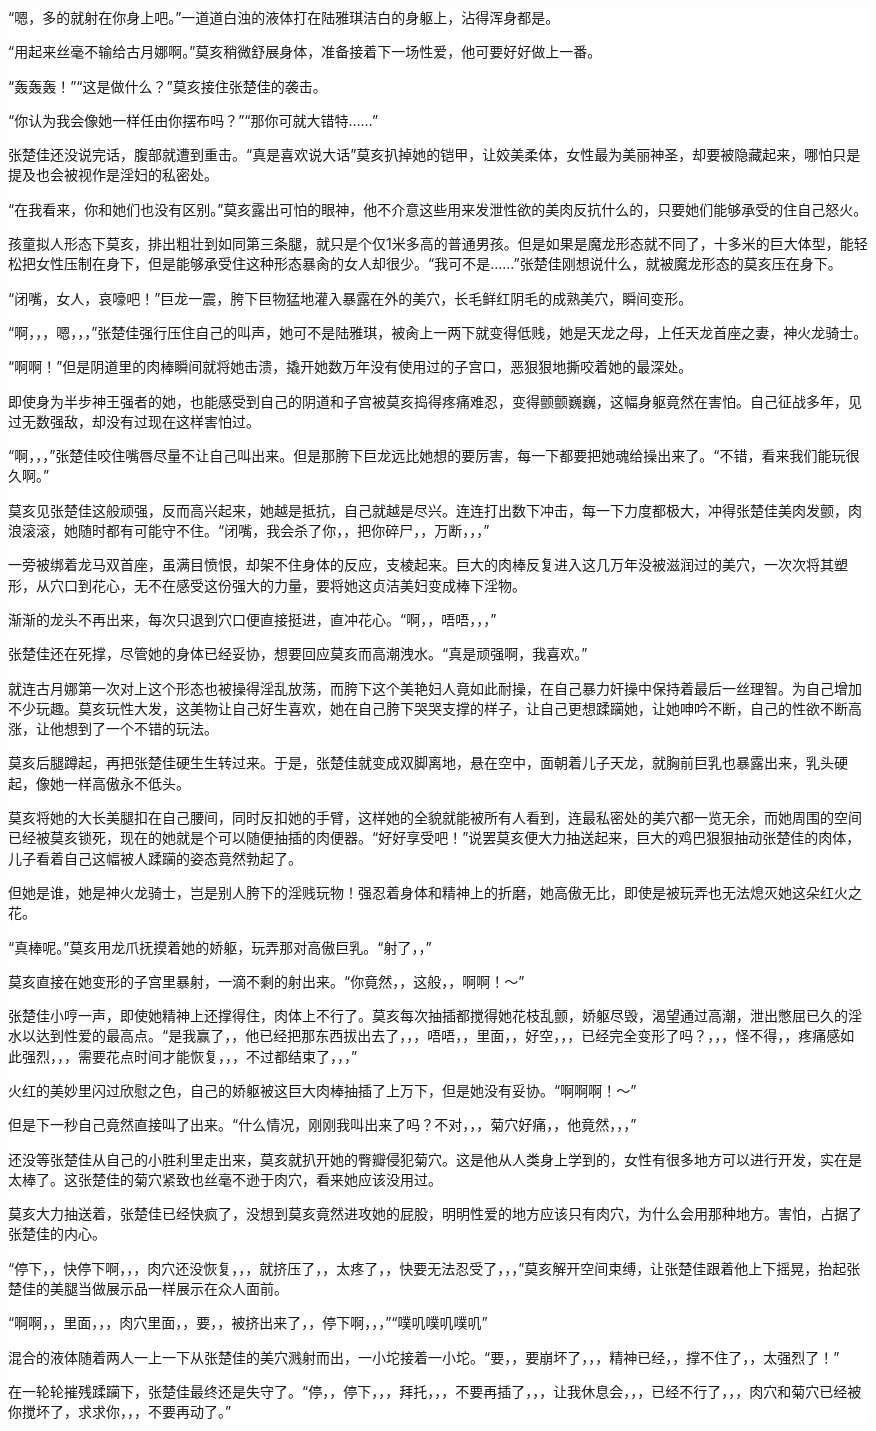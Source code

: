 “嗯，多的就射在你身上吧。”一道道白浊的液体打在陆雅琪洁白的身躯上，沾得浑身都是。

“用起来丝毫不输给古月娜啊。”莫亥稍微舒展身体，准备接着下一场性爱，他可要好好做上一番。

“轰轰轰！”“这是做什么？”莫亥接住张楚佳的袭击。

“你认为我会像她一样任由你摆布吗？”“那你可就大错特……”

张楚佳还没说完话，腹部就遭到重击。“真是喜欢说大话”莫亥扒掉她的铠甲，让姣美柔体，女性最为美丽神圣，却要被隐藏起来，哪怕只是提及也会被视作是淫妇的私密处。

“在我看来，你和她们也没有区别。”莫亥露出可怕的眼神，他不介意这些用来发泄性欲的美肉反抗什么的，只要她们能够承受的住自己怒火。

孩童拟人形态下莫亥，排出粗壮到如同第三条腿，就只是个仅1米多高的普通男孩。但是如果是魔龙形态就不同了，十多米的巨大体型，能轻松把女性压制在身下，但是能够承受住这种形态暴肏的女人却很少。“我可不是……”张楚佳刚想说什么，就被魔龙形态的莫亥压在身下。

“闭嘴，女人，哀嚎吧！”巨龙一震，胯下巨物猛地灌入暴露在外的美穴，长毛鲜红阴毛的成熟美穴，瞬间变形。

“啊，，，嗯，，，”张楚佳强行压住自己的叫声，她可不是陆雅琪，被肏上一两下就变得低贱，她是天龙之母，上任天龙首座之妻，神火龙骑士。

“啊啊！”但是阴道里的肉棒瞬间就将她击溃，撬开她数万年没有使用过的子宫口，恶狠狠地撕咬着她的最深处。

即使身为半步神王强者的她，也能感受到自己的阴道和子宫被莫亥捣得疼痛难忍，变得颤颤巍巍，这幅身躯竟然在害怕。自己征战多年，见过无数强敌，却没有过现在这样害怕过。

“啊，，，”张楚佳咬住嘴唇尽量不让自己叫出来。但是那胯下巨龙远比她想的要厉害，每一下都要把她魂给操出来了。“不错，看来我们能玩很久啊。”

莫亥见张楚佳这般顽强，反而高兴起来，她越是抵抗，自己就越是尽兴。连连打出数下冲击，每一下力度都极大，冲得张楚佳美肉发颤，肉浪滚滚，她随时都有可能守不住。“闭嘴，我会杀了你，，把你碎尸，，万断，，，”

一旁被绑着龙马双首座，虽满目愤恨，却架不住身体的反应，支棱起来。巨大的肉棒反复进入这几万年没被滋润过的美穴，一次次将其塑形，从穴口到花心，无不在感受这份强大的力量，要将她这贞洁美妇变成棒下淫物。

渐渐的龙头不再出来，每次只退到穴口便直接挺进，直冲花心。“啊，，唔唔，，，”

张楚佳还在死撑，尽管她的身体已经妥协，想要回应莫亥而高潮洩水。“真是顽强啊，我喜欢。”

就连古月娜第一次对上这个形态也被操得淫乱放荡，而胯下这个美艳妇人竟如此耐操，在自己暴力奸操中保持着最后一丝理智。为自己增加不少玩趣。莫亥玩性大发，这美物让自己好生喜欢，她在自己胯下哭哭支撑的样子，让自己更想蹂躏她，让她呻吟不断，自己的性欲不断高涨，让他想到了一个不错的玩法。

莫亥后腿蹲起，再把张楚佳硬生生转过来。于是，张楚佳就变成双脚离地，悬在空中，面朝着儿子天龙，就胸前巨乳也暴露出来，乳头硬起，像她一样高傲永不低头。

莫亥将她的大长美腿扣在自己腰间，同时反扣她的手臂，这样她的全貌就能被所有人看到，连最私密处的美穴都一览无余，而她周围的空间已经被莫亥锁死，现在的她就是个可以随便抽插的肉便器。“好好享受吧！”说罢莫亥便大力抽送起来，巨大的鸡巴狠狠抽动张楚佳的肉体，儿子看着自己这幅被人蹂躏的姿态竟然勃起了。

但她是谁，她是神火龙骑士，岂是别人胯下的淫贱玩物！强忍着身体和精神上的折磨，她高傲无比，即使是被玩弄也无法熄灭她这朵红火之花。

“真棒呢。”莫亥用龙爪抚摸着她的娇躯，玩弄那对高傲巨乳。“射了，，”

莫亥直接在她变形的子宫里暴射，一滴不剩的射出来。“你竟然，，这般，，啊啊！～”

张楚佳小哼一声，即使她精神上还撑得住，肉体上不行了。莫亥每次抽插都搅得她花枝乱颤，娇躯尽毁，渴望通过高潮，泄出憋屈已久的淫水以达到性爱的最高点。“是我赢了，，他已经把那东西拔出去了，，，唔唔，，里面，，好空，，，已经完全变形了吗？，，，怪不得，，疼痛感如此强烈，，，需要花点时间才能恢复，，，不过都结束了，，，”

火红的美妙里闪过欣慰之色，自己的娇躯被这巨大肉棒抽插了上万下，但是她没有妥协。“啊啊啊！～”

但是下一秒自己竟然直接叫了出来。“什么情况，刚刚我叫出来了吗？不对，，，菊穴好痛，，他竟然，，，”

还没等张楚佳从自己的小胜利里走出来，莫亥就扒开她的臀瓣侵犯菊穴。这是他从人类身上学到的，女性有很多地方可以进行开发，实在是太棒了。这张楚佳的菊穴紧致也丝毫不逊于肉穴，看来她应该没用过。

莫亥大力抽送着，张楚佳已经快疯了，没想到莫亥竟然进攻她的屁股，明明性爱的地方应该只有肉穴，为什么会用那种地方。害怕，占据了张楚佳的内心。

“停下，，快停下啊，，，肉穴还没恢复，，，就挤压了，，太疼了，，快要无法忍受了，，，”莫亥解开空间束缚，让张楚佳跟着他上下摇晃，抬起张楚佳的美腿当做展示品一样展示在众人面前。

“啊啊，，里面，，，肉穴里面，，要，，被挤出来了，，停下啊，，，”“噗叽噗叽噗叽”

混合的液体随着两人一上一下从张楚佳的美穴溅射而出，一小坨接着一小坨。“要，，要崩坏了，，，精神已经，，撑不住了，，太强烈了！”

在一轮轮摧残蹂躏下，张楚佳最终还是失守了。“停，，停下，，，拜托，，，不要再插了，，，让我休息会，，，已经不行了，，，肉穴和菊穴已经被你搅坏了，求求你，，，不要再动了。”
